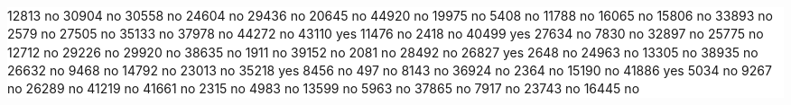 12813	no
30904	no
30558	no
24604	no
29436	no
20645	no
44920	no
19975	no
5408	no
11788	no
16065	no
15806	no
33893	no
2579	no
27505	no
35133	no
37978	no
44272	no
43110	yes
11476	no
2418	no
40499	yes
27634	no
7830	no
32897	no
25775	no
12712	no
29226	no
29920	no
38635	no
1911	no
39152	no
2081	no
28492	no
26827	yes
2648	no
24963	no
13305	no
38935	no
26632	no
9468	no
14792	no
23013	no
35218	yes
8456	no
497	no
8143	no
36924	no
2364	no
15190	no
41886	yes
5034	no
9267	no
26289	no
41219	no
41661	no
2315	no
4983	no
13599	no
5963	no
37865	no
7917	no
23743	no
16445	no